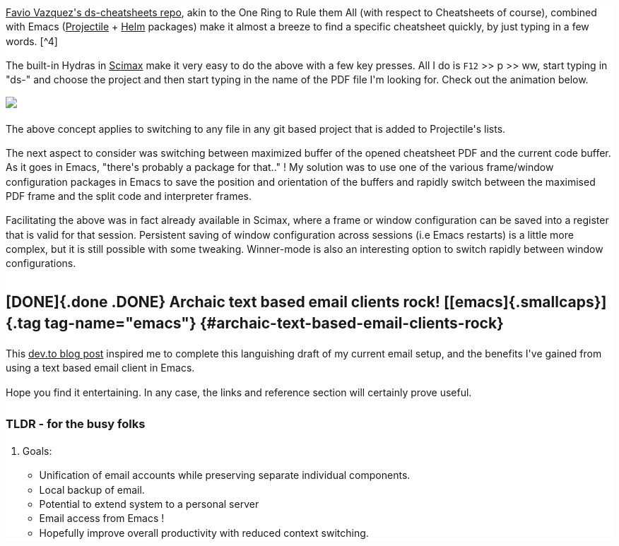 [Favio Vazquez\'s ds-cheatsheets
repo](https://github.com/FavioVazquez/ds-cheatsheets), akin to the One
Ring to Rule them All (with respect to Cheatsheets of course), combined
with Emacs ([Projectile](https://github.com/bbatsov/projectile) +
[Helm](https://github.com/emacs-helm/helm) packages) make it almost a
breeze to find a specific cheatsheet quickly, by just typing in a few
words. [^4]

The built-in Hydras in [Scimax](https://github.com/jkitchin/scimax) make
it very easy to do the above with a few key presses. All I do is `F12`
\>\> p \>\> ww, start typing in \"ds-\" and choose the project and then
start typing in the name of the PDF file I\'m looking for. Check out the
animation below.

![](~/hugo-sr/static/img/Emacs-projectile-cheatsheet.gif)

The above concept applies to switching to any file in any git based
project that is added to Projectile\'s lists.

The next aspect to consider was switching between maximized buffer of
the opened cheatsheet PDF and the current code buffer. As it goes in
Emacs, \"there\'s probably a package for that..\" ! My solution was to
use one of the various frame/window configuration packages in Emacs to
save the position and orientation of the buffers and rapidly switch
between the maximised PDF frame and the split code and interpreter
frames.

Facilitating the above was in fact already available in Scimax, where a
frame or window configuration can be saved into a register that is valid
for that session. Persistent saving of window configuration across
sessions (i.e Emacs restarts) is a little more complex, but it is still
possible with some tweaking. Winner-mode is also an interesting option
to switch rapidly between window configurations.

[DONE]{.done .DONE} Archaic text based email clients rock! [[emacs]{.smallcaps}]{.tag tag-name="emacs"} {#archaic-text-based-email-clients-rock}
-------------------------------------------------------------------------------------------------------

This [dev.to blog
post](https://dev.to/myterminal/how-i-unified-my-email-accounts-in-2019-1pji)
inspired me to complete this languishing draft of my current email
setup, and the benefits I\'ve gained from using a text based email
client in Emacs.

Hope you find it entertaining. In any case, the links and reference
section will certainly prove useful.

### TLDR - for the busy folks

1.  Goals:

    -   Unification of email accounts while preserving separate
        individual components.
    -   Local backup of email.
    -   Potential to extend system to a personal server
    -   Email access from Emacs !
    -   Hopefully improve overall productivity with reduced context
        switching.
